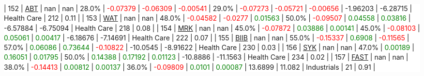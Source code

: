 | 152 | [ABT](https://finance.yahoo.com/quote/ABT/financials)     |                 nan |                     nan | 28.0%                  | <span style="color: red;"> -0.07379 </span>  | <span style="color: red;"> -0.06309 </span>  | <span style="color: red;"> -0.00541 </span>  | 29.0%                  | <span style="color: red;"> -0.07273 </span>  | <span style="color: red;"> -0.05721 </span>  | <span style="color: red;"> -0.00656 </span>  |           -1.96203   |  -6.28715   | Health Care            |    212 |           0.11 |
| 153 | [WAT](https://finance.yahoo.com/quote/WAT/financials)     |                 nan |                     nan | 48.0%                  | <span style="color: red;"> -0.04582 </span>  | <span style="color: red;"> -0.0277 </span>   | <span style="color: green;"> 0.01563 </span> | 50.0%                  | <span style="color: red;"> -0.09507 </span>  | <span style="color: green;"> 0.04558 </span> | <span style="color: green;"> 0.03816 </span> |           -6.57884   |  -6.75094   | Health Care            |    218 |           0.08 |
| 154 | [MRK](https://finance.yahoo.com/quote/MRK/financials)     |                 nan |                     nan | 45.0%                  | <span style="color: red;"> -0.07872 </span>  | <span style="color: green;"> 0.03886 </span> | <span style="color: green;"> 0.00141 </span> | 45.0%                  | <span style="color: red;"> -0.08103 </span>  | <span style="color: green;"> 0.05061 </span> | <span style="color: green;"> 0.00417 </span> |           -6.18676   |  -7.14691   | Health Care            |    222 |           0.07 |
| 155 | [BIIB](https://finance.yahoo.com/quote/BIIB/financials)   |                 nan |                     nan | 55.0%                  | <span style="color: red;"> -0.15337 </span>  | <span style="color: green;"> 0.6908 </span>  | <span style="color: red;"> -0.11565 </span>  | 57.0%                  | <span style="color: green;"> 0.06086 </span> | <span style="color: green;"> 0.73644 </span> | <span style="color: red;"> -0.10822 </span>  |          -10.0545    |  -8.91622   | Health Care            |    230 |           0.03 |
| 156 | [SYK](https://finance.yahoo.com/quote/SYK/financials)     |                 nan |                     nan | 47.0%                  | <span style="color: green;"> 0.00189 </span> | <span style="color: green;"> 0.16051 </span> | <span style="color: green;"> 0.01795 </span> | 50.0%                  | <span style="color: green;"> 0.14388 </span> | <span style="color: green;"> 0.17192 </span> | <span style="color: green;"> 0.01123 </span> |          -10.8886    | -11.1563    | Health Care            |    234 |           0.02 |
| 157 | [FAST](https://finance.yahoo.com/quote/FAST/financials)   |                 nan |                     nan | 38.0%                  | <span style="color: red;"> -0.14413 </span>  | <span style="color: green;"> 0.00812 </span> | <span style="color: green;"> 0.00137 </span> | 36.0%                  | <span style="color: red;"> -0.09809 </span>  | <span style="color: green;"> 0.0101 </span>  | <span style="color: green;"> 0.00087 </span> |           13.6899    |  11.082     | Industrials            |     21 |           0.91 |
